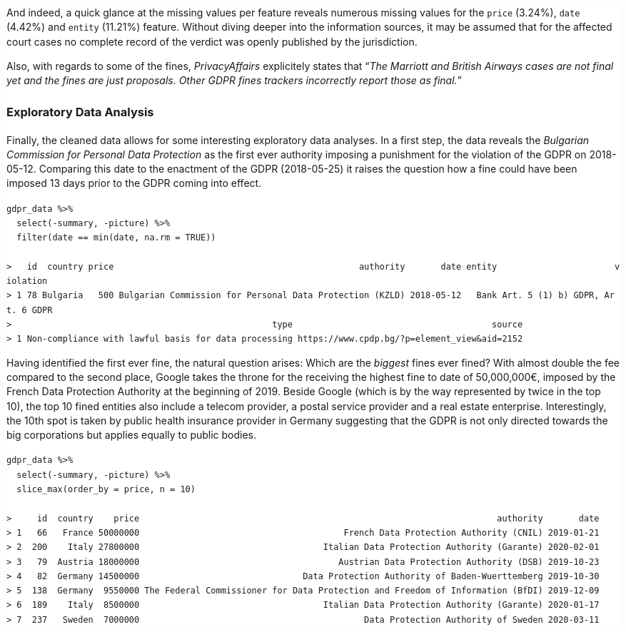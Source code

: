 And indeed, a quick glance at the missing values per feature reveals
numerous missing values for the `price` (3.24%), `date` (4.42%) and
`entity` (11.21%) feature. Without diving deeper into the information
sources, it may be assumed that for the affected court cases no complete
record of the verdict was openly published by the jurisdiction.

Also, with regards to some of the fines, *PrivacyAffairs* explicitely
states that “*The Marriott and British Airways cases are not final yet
and the fines are just proposals. Other GDPR fines trackers incorrectly
report those as final.*”

### Exploratory Data Analysis

Finally, the cleaned data allows for some interesting exploratory data
analyses. In a first step, the data reveals the *Bulgarian Commission
for Personal Data Protection* as the first ever authority imposing a
punishment for the violation of the GDPR on 2018-05-12. Comparing this
date to the enactment of the GDPR (2018-05-25) it raises the question
how a fine could have been imposed 13 days prior to the GDPR coming into
effect.

    gdpr_data %>% 
      select(-summary, -picture) %>% 
      filter(date == min(date, na.rm = TRUE))

    >   id  country price                                                authority       date entity                       violation
    > 1 78 Bulgaria   500 Bulgarian Commission for Personal Data Protection (KZLD) 2018-05-12   Bank Art. 5 (1) b) GDPR, Art. 6 GDPR
    >                                                   type                                       source
    > 1 Non-compliance with lawful basis for data processing https://www.cpdp.bg/?p=element_view&aid=2152

Having identified the first ever fine, the natural question arises:
Which are the *biggest* fines ever fined? With almost double the fee
compared to the second place, Google takes the throne for the receiving
the highest fine to date of 50,000,000€, imposed by the French Data
Protection Authority at the beginning of 2019. Beside Google (which is
by the way represented by twice in the top 10), the top 10 fined
entities also include a telecom provider, a postal service provider and
a real estate enterprise. Interestingly, the 10th spot is taken by
public health insurance provider in Germany suggesting that the GDPR is
not only directed towards the big corporations but applies equally to
public bodies.

    gdpr_data %>%
      select(-summary, -picture) %>% 
      slice_max(order_by = price, n = 10)

    >     id  country    price                                                                      authority       date
    > 1   66   France 50000000                                        French Data Protection Authority (CNIL) 2019-01-21
    > 2  200    Italy 27800000                                    Italian Data Protection Authority (Garante) 2020-02-01
    > 3   79  Austria 18000000                                       Austrian Data Protection Authority (DSB) 2019-10-23
    > 4   82  Germany 14500000                                Data Protection Authority of Baden-Wuerttemberg 2019-10-30
    > 5  138  Germany  9550000 The Federal Commissioner for Data Protection and Freedom of Information (BfDI) 2019-12-09
    > 6  189    Italy  8500000                                    Italian Data Protection Authority (Garante) 2020-01-17
    > 7  237   Sweden  7000000                                            Data Protection Authority of Sweden 2020-03-11